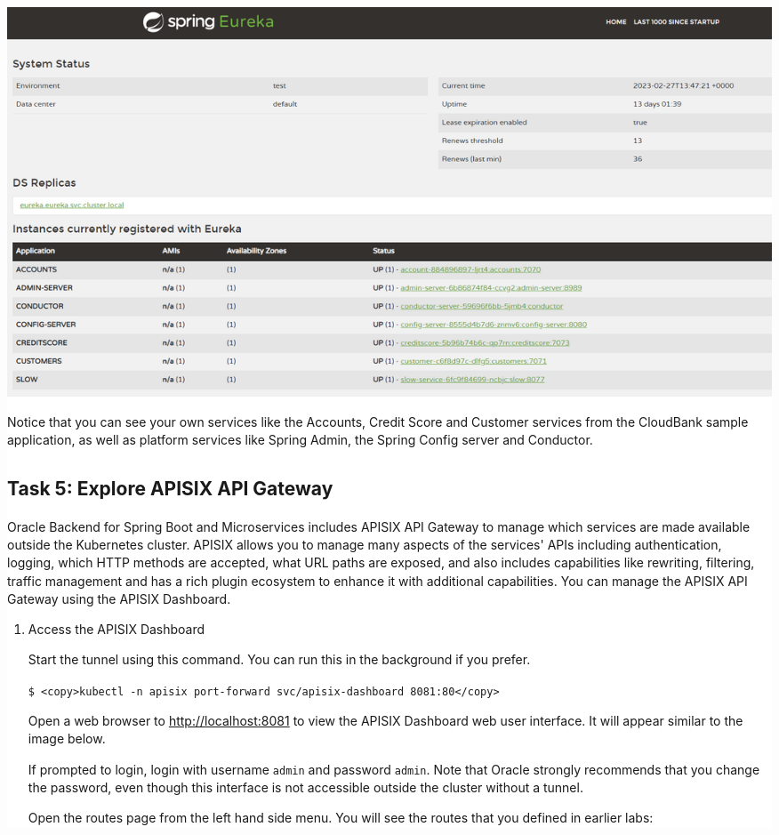    ![Eureka web user interface](images/obaas-eureka.png " ")

   Notice that you can see your own services like the Accounts, Credit Score and Customer services from the CloudBank sample application, as well as platform services like Spring Admin, the Spring Config server and Conductor.

## Task 5: Explore APISIX API Gateway

Oracle Backend for Spring Boot and Microservices includes APISIX API Gateway to manage which services are made available outside the Kubernetes cluster.  APISIX allows you to manage many aspects of the services' APIs including authentication, logging, which HTTP methods are accepted, what URL paths are exposed, and also includes capabilities like rewriting, filtering, traffic management and has a rich plugin ecosystem to enhance it with additional capabilities.  You can manage the APISIX API Gateway using the APISIX Dashboard.

1. Access the APISIX Dashboard

   Start the tunnel using this command.  You can run this in the background if you prefer.

    ```shell
    $ <copy>kubectl -n apisix port-forward svc/apisix-dashboard 8081:80</copy>
    ```

   Open a web browser to [http://localhost:8081](http://localhost:8081) to view the APISIX Dashboard web user interface.  It will appear similar to the image below.

   If prompted to login, login with username `admin` and password `admin`.  Note that Oracle strongly recommends that you change the password, even though this interface is not accessible outside the cluster without a tunnel.

   Open the routes page from the left hand side menu.  You will see the routes that you defined in earlier labs:
